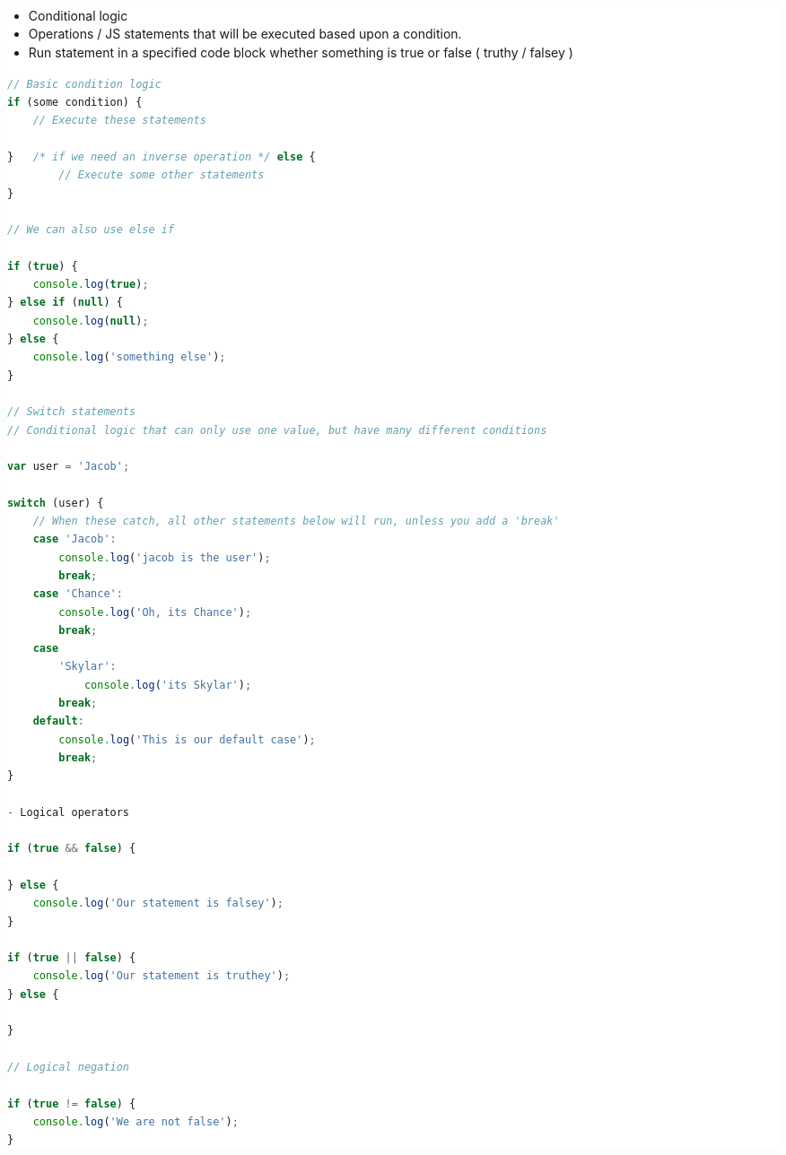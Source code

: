 - Conditional logic
- Operations / JS statements that will be executed based upon a condition.
- Run statement in a specified code block whether something is true or false ( truthy / falsey )

```js
// Basic condition logic
if (some condition) {
    // Execute these statements

}   /* if we need an inverse operation */ else {
        // Execute some other statements
}

// We can also use else if

if (true) {
    console.log(true);
} else if (null) {
    console.log(null);
} else {
    console.log('something else');
}

// Switch statements
// Conditional logic that can only use one value, but have many different conditions

var user = 'Jacob';

switch (user) {
    // When these catch, all other statements below will run, unless you add a 'break'
    case 'Jacob':
        console.log('jacob is the user');
        break;
    case 'Chance':
        console.log('Oh, its Chance');
        break;
    case
        'Skylar':
            console.log('its Skylar');
        break;
    default:
        console.log('This is our default case');
        break;
}

- Logical operators

if (true && false) {

} else {
    console.log('Our statement is falsey');
}

if (true || false) {
    console.log('Our statement is truthey');
} else {

}

// Logical negation

if (true != false) {
    console.log('We are not false');
}
```